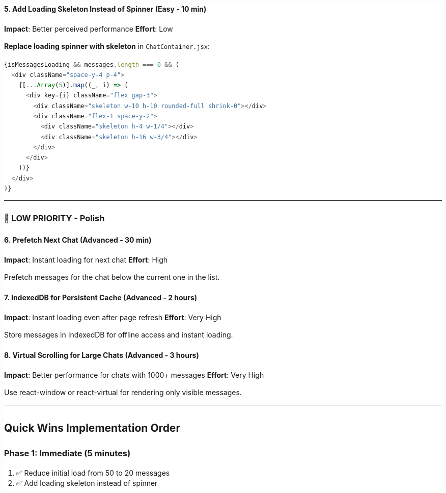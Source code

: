 
#### 5. **Add Loading Skeleton Instead of Spinner (Easy - 10 min)**
**Impact**: Better perceived performance
**Effort**: Low

**Replace loading spinner with skeleton** in `ChatContainer.jsx`:
```javascript
{isMessagesLoading && messages.length === 0 && (
  <div className="space-y-4 p-4">
    {[...Array(5)].map((_, i) => (
      <div key={i} className="flex gap-3">
        <div className="skeleton w-10 h-10 rounded-full shrink-0"></div>
        <div className="flex-1 space-y-2">
          <div className="skeleton h-4 w-1/4"></div>
          <div className="skeleton h-16 w-3/4"></div>
        </div>
      </div>
    ))}
  </div>
)}
```

---

### 🎯 LOW PRIORITY - Polish

#### 6. **Prefetch Next Chat (Advanced - 30 min)**
**Impact**: Instant loading for next chat
**Effort**: High

Prefetch messages for the chat below the current one in the list.

#### 7. **IndexedDB for Persistent Cache (Advanced - 2 hours)**
**Impact**: Instant loading even after page refresh
**Effort**: Very High

Store messages in IndexedDB for offline access and instant loading.

#### 8. **Virtual Scrolling for Large Chats (Advanced - 3 hours)**
**Impact**: Better performance for chats with 1000+ messages
**Effort**: Very High

Use react-window or react-virtual for rendering only visible messages.

---

## Quick Wins Implementation Order

### Phase 1: Immediate (5 minutes)
1. ✅ Reduce initial load from 50 to 20 messages
2. ✅ Add loading skeleton instead of spinner
